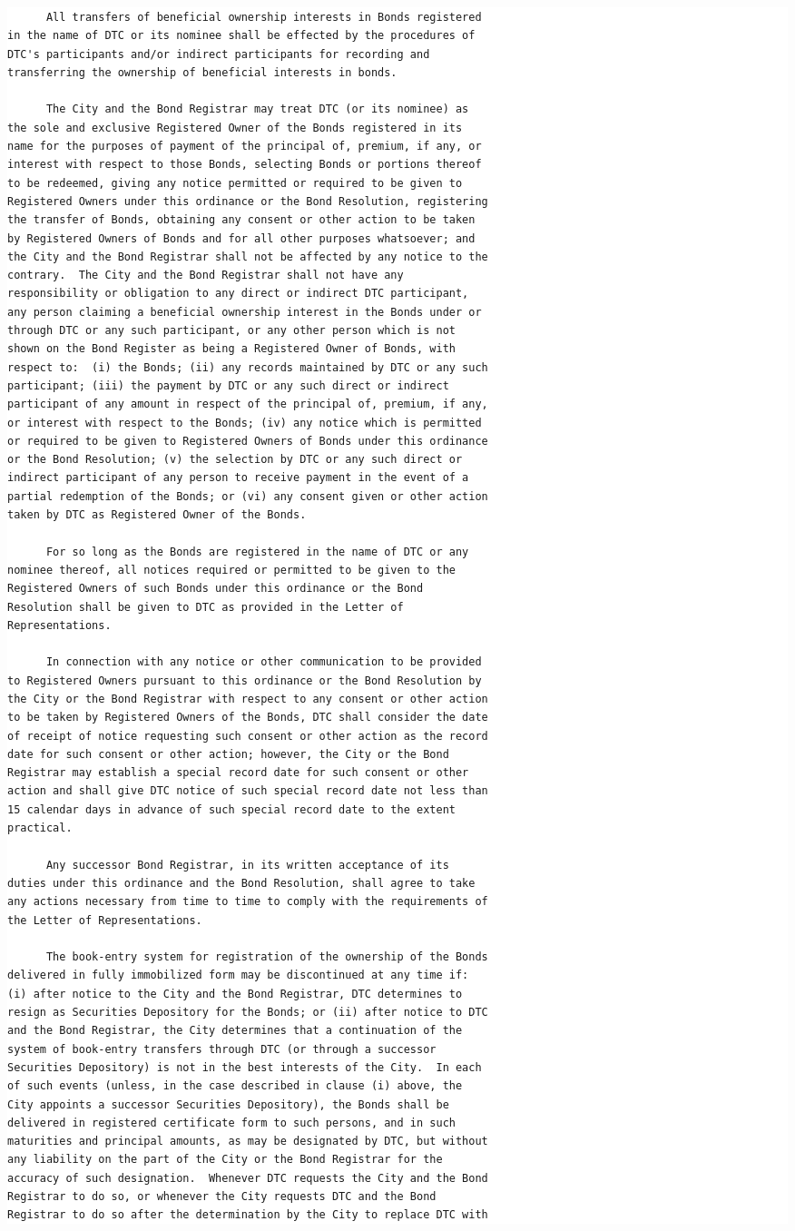           All transfers of beneficial ownership interests in Bonds registered  
    in the name of DTC or its nominee shall be effected by the procedures of  
    DTC's participants and/or indirect participants for recording and  
    transferring the ownership of beneficial interests in bonds.  
  
          The City and the Bond Registrar may treat DTC (or its nominee) as  
    the sole and exclusive Registered Owner of the Bonds registered in its  
    name for the purposes of payment of the principal of, premium, if any, or  
    interest with respect to those Bonds, selecting Bonds or portions thereof  
    to be redeemed, giving any notice permitted or required to be given to  
    Registered Owners under this ordinance or the Bond Resolution, registering  
    the transfer of Bonds, obtaining any consent or other action to be taken  
    by Registered Owners of Bonds and for all other purposes whatsoever; and  
    the City and the Bond Registrar shall not be affected by any notice to the  
    contrary.  The City and the Bond Registrar shall not have any  
    responsibility or obligation to any direct or indirect DTC participant,  
    any person claiming a beneficial ownership interest in the Bonds under or  
    through DTC or any such participant, or any other person which is not  
    shown on the Bond Register as being a Registered Owner of Bonds, with  
    respect to:  (i) the Bonds; (ii) any records maintained by DTC or any such  
    participant; (iii) the payment by DTC or any such direct or indirect  
    participant of any amount in respect of the principal of, premium, if any,  
    or interest with respect to the Bonds; (iv) any notice which is permitted  
    or required to be given to Registered Owners of Bonds under this ordinance  
    or the Bond Resolution; (v) the selection by DTC or any such direct or  
    indirect participant of any person to receive payment in the event of a  
    partial redemption of the Bonds; or (vi) any consent given or other action  
    taken by DTC as Registered Owner of the Bonds.  
  
          For so long as the Bonds are registered in the name of DTC or any  
    nominee thereof, all notices required or permitted to be given to the  
    Registered Owners of such Bonds under this ordinance or the Bond  
    Resolution shall be given to DTC as provided in the Letter of  
    Representations.  
  
          In connection with any notice or other communication to be provided  
    to Registered Owners pursuant to this ordinance or the Bond Resolution by  
    the City or the Bond Registrar with respect to any consent or other action  
    to be taken by Registered Owners of the Bonds, DTC shall consider the date  
    of receipt of notice requesting such consent or other action as the record  
    date for such consent or other action; however, the City or the Bond  
    Registrar may establish a special record date for such consent or other  
    action and shall give DTC notice of such special record date not less than  
    15 calendar days in advance of such special record date to the extent  
    practical.  
  
          Any successor Bond Registrar, in its written acceptance of its  
    duties under this ordinance and the Bond Resolution, shall agree to take  
    any actions necessary from time to time to comply with the requirements of  
    the Letter of Representations.  
  
          The book-entry system for registration of the ownership of the Bonds  
    delivered in fully immobilized form may be discontinued at any time if:  
    (i) after notice to the City and the Bond Registrar, DTC determines to  
    resign as Securities Depository for the Bonds; or (ii) after notice to DTC  
    and the Bond Registrar, the City determines that a continuation of the  
    system of book-entry transfers through DTC (or through a successor  
    Securities Depository) is not in the best interests of the City.  In each  
    of such events (unless, in the case described in clause (i) above, the  
    City appoints a successor Securities Depository), the Bonds shall be  
    delivered in registered certificate form to such persons, and in such  
    maturities and principal amounts, as may be designated by DTC, but without  
    any liability on the part of the City or the Bond Registrar for the  
    accuracy of such designation.  Whenever DTC requests the City and the Bond  
    Registrar to do so, or whenever the City requests DTC and the Bond  
    Registrar to do so after the determination by the City to replace DTC with  